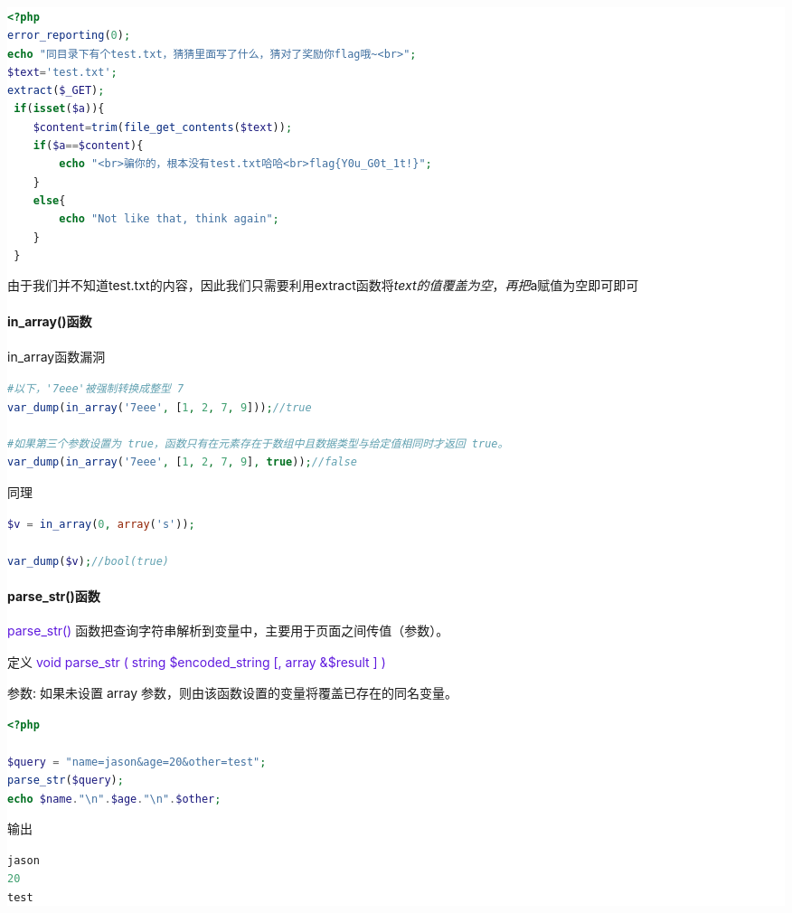 ```php
<?php
error_reporting(0);
echo "同目录下有个test.txt，猜猜里面写了什么，猜对了奖励你flag哦~<br>";
$text='test.txt';
extract($_GET);
 if(isset($a)){
    $content=trim(file_get_contents($text));
    if($a==$content){
        echo "<br>骗你的，根本没有test.txt哈哈<br>flag{Y0u_G0t_1t!}";
    }
    else{
        echo "Not like that, think again";
    }
 }
```

 由于我们并不知道test.txt的内容，因此我们只需要利用extract函数将$text的值覆盖为空，再把$a赋值为空即可即可  

<h4 id="nj1JS">in_array()函数 </h4>
in_array函数漏洞

```php
#以下，'7eee'被强制转换成整型 7
var_dump(in_array('7eee', [1, 2, 7, 9]));//true
 
#如果第三个参数设置为 true，函数只有在元素存在于数组中且数据类型与给定值相同时才返回 true。
var_dump(in_array('7eee', [1, 2, 7, 9], true));//false
```

同理

```php
$v = in_array(0, array('s'));
 
var_dump($v);//bool(true)
```

<h4 id="qgsFg">parse_str()函数</h4>
<font style="color:#601BDE;">parse_str() </font>函数把查询字符串解析到变量中，主要用于页面之间传值（参数）。

定义 <font style="color:#601BDE;">void parse_str ( string $encoded_string [, array &$result ] )</font>

参数: 如果未设置 array 参数，则由该函数设置的变量将覆盖已存在的同名变量。

```php
<?php

$query = "name=jason&age=20&other=test";
parse_str($query);
echo $name."\n".$age."\n".$other;
```

输出

```php
jason
20
test
```
